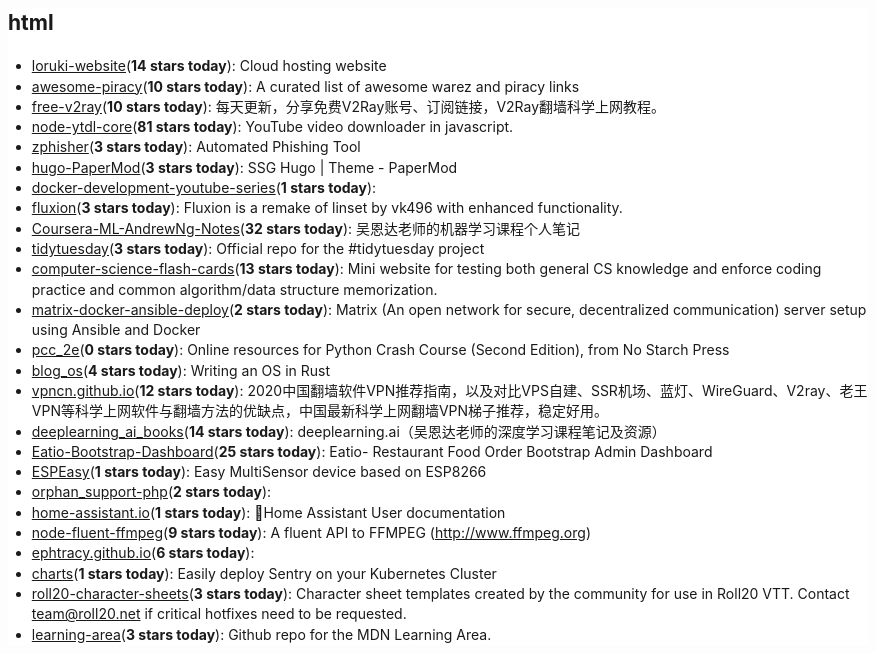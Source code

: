 ## html
+ [loruki-website](https://github.com/bradtraversy/loruki-website)(**14 stars today**): Cloud hosting website
+ [awesome-piracy](https://github.com/Igglybuff/awesome-piracy)(**10 stars today**): A curated list of awesome warez and piracy links
+ [free-v2ray](https://github.com/iwxf/free-v2ray)(**10 stars today**): 每天更新，分享免费V2Ray账号、订阅链接，V2Ray翻墙科学上网教程。
+ [node-ytdl-core](https://github.com/fent/node-ytdl-core)(**81 stars today**): YouTube video downloader in javascript.
+ [zphisher](https://github.com/htr-tech/zphisher)(**3 stars today**): Automated Phishing Tool
+ [hugo-PaperMod](https://github.com/adityatelange/hugo-PaperMod)(**3 stars today**): SSG Hugo | Theme - PaperMod
+ [docker-development-youtube-series](https://github.com/marcel-dempers/docker-development-youtube-series)(**1 stars today**): 
+ [fluxion](https://github.com/FluxionNetwork/fluxion)(**3 stars today**): Fluxion is a remake of linset by vk496 with enhanced functionality.
+ [Coursera-ML-AndrewNg-Notes](https://github.com/fengdu78/Coursera-ML-AndrewNg-Notes)(**32 stars today**): 吴恩达老师的机器学习课程个人笔记
+ [tidytuesday](https://github.com/rfordatascience/tidytuesday)(**3 stars today**): Official repo for the #tidytuesday project
+ [computer-science-flash-cards](https://github.com/jwasham/computer-science-flash-cards)(**13 stars today**): Mini website for testing both general CS knowledge and enforce coding practice and common algorithm/data structure memorization.
+ [matrix-docker-ansible-deploy](https://github.com/spantaleev/matrix-docker-ansible-deploy)(**2 stars today**): Matrix (An open network for secure, decentralized communication) server setup using Ansible and Docker
+ [pcc_2e](https://github.com/ehmatthes/pcc_2e)(**0 stars today**): Online resources for Python Crash Course (Second Edition), from No Starch Press
+ [blog_os](https://github.com/phil-opp/blog_os)(**4 stars today**): Writing an OS in Rust
+ [vpncn.github.io](https://github.com/vpncn/vpncn.github.io)(**12 stars today**): 2020中国翻墙软件VPN推荐指南，以及对比VPS自建、SSR机场、蓝灯、WireGuard、V2ray、老王VPN等科学上网软件与翻墙方法的优缺点，中国最新科学上网翻墙VPN梯子推荐，稳定好用。
+ [deeplearning_ai_books](https://github.com/fengdu78/deeplearning_ai_books)(**14 stars today**): deeplearning.ai（吴恩达老师的深度学习课程笔记及资源）
+ [Eatio-Bootstrap-Dashboard](https://github.com/kelvinconrad/Eatio-Bootstrap-Dashboard)(**25 stars today**): Eatio- Restaurant Food Order Bootstrap Admin Dashboard
+ [ESPEasy](https://github.com/letscontrolit/ESPEasy)(**1 stars today**): Easy MultiSensor device based on ESP8266
+ [orphan_support-php](https://github.com/sanscript-tech/orphan_support-php)(**2 stars today**): 
+ [home-assistant.io](https://github.com/home-assistant/home-assistant.io)(**1 stars today**): 📘Home Assistant User documentation
+ [node-fluent-ffmpeg](https://github.com/fluent-ffmpeg/node-fluent-ffmpeg)(**9 stars today**): A fluent API to FFMPEG (http://www.ffmpeg.org)
+ [ephtracy.github.io](https://github.com/ephtracy/ephtracy.github.io)(**6 stars today**): 
+ [charts](https://github.com/sentry-kubernetes/charts)(**1 stars today**): Easily deploy Sentry on your Kubernetes Cluster
+ [roll20-character-sheets](https://github.com/Roll20/roll20-character-sheets)(**3 stars today**): Character sheet templates created by the community for use in Roll20 VTT. Contact team@roll20.net if critical hotfixes need to be requested.
+ [learning-area](https://github.com/mdn/learning-area)(**3 stars today**): Github repo for the MDN Learning Area.
